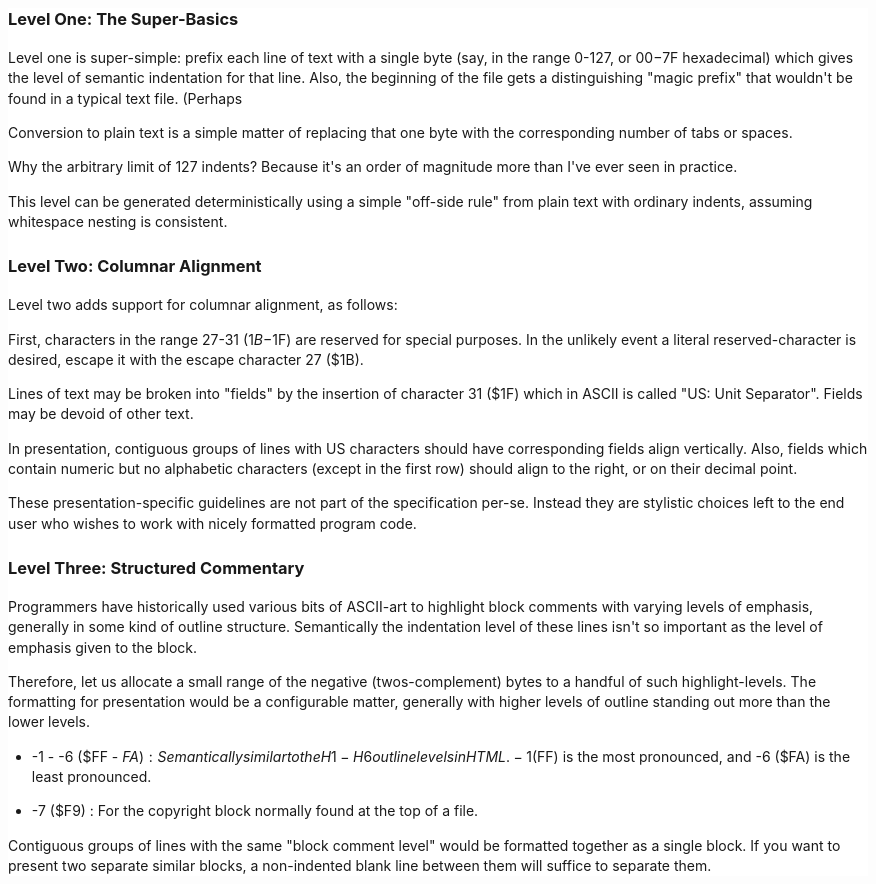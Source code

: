 ### Level One: The Super-Basics

Level one is super-simple: prefix each line of text
with a single byte (say, in the range 0-127, or $00-$7F hexadecimal)
which gives the level of semantic indentation for that line.
Also, the beginning of the file gets a distinguishing "magic prefix" that
wouldn't be found in a typical text file. (Perhaps 

Conversion to plain text is a simple matter of replacing that one byte
with the corresponding number of tabs or spaces.

Why the arbitrary limit of 127 indents? Because it's an order of magnitude more than
I've ever seen in practice.

This level can be generated deterministically using a simple "off-side rule"
from plain text with ordinary indents, assuming whitespace nesting is consistent.


### Level Two: Columnar Alignment

Level two adds support for columnar alignment, as follows:

First, characters in the range 27-31 ($1B-$1F) are reserved for special purposes.
In the unlikely event a literal reserved-character is desired, escape it with the
escape character 27 ($1B).

Lines of text may be broken into "fields" by the insertion of character 31 ($1F)
which in ASCII is called "US: Unit Separator". Fields may be devoid of other text.

In presentation, contiguous groups of lines with US characters should have
corresponding fields align vertically. Also, fields which contain numeric but no
alphabetic characters (except in the first row) should align to the right, or
on their decimal point.

These presentation-specific guidelines are not part of the specification per-se.
Instead they are stylistic choices left to the end user who wishes to work with
nicely formatted program code.


### Level Three: Structured Commentary

Programmers have historically used various bits of ASCII-art to highlight
block comments with varying levels of emphasis, generally in some kind of
outline structure. Semantically the indentation level of these lines
isn't so important as the level of emphasis given to the block.

Therefore, let us allocate a small range of the negative (twos-complement) bytes
to a handful of such highlight-levels. The formatting for presentation would be
a configurable matter, generally with higher levels of outline standing out more
than the lower levels.

* -1 - -6 ($FF - $FA) : Semantically similar to the H1-H6 outline levels in
HTML. -1 ($FF) is the most pronounced, and -6 ($FA) is the least pronounced.

* -7 ($F9) : For the copyright block normally found at the top of a file.

Contiguous groups of lines with the same "block comment level" would be formatted
together as a single block. If you want to present two separate similar blocks, a
non-indented blank line between them will suffice to separate them.
